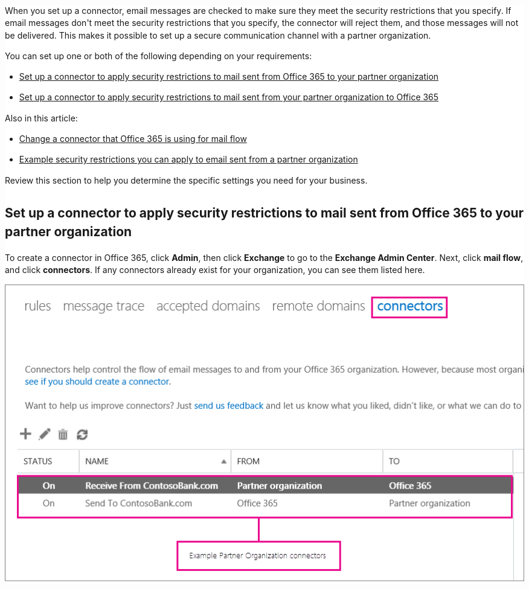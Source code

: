When you set up a connector, email messages are checked to make sure they meet the security restrictions that you specify. If email messages don't meet the security restrictions that you specify, the connector will reject them, and those messages will not be delivered. This makes it possible to set up a secure communication channel with a partner organization. 
  
You can set up one or both of the following depending on your requirements:
  
- [Set up a connector to apply security restrictions to mail sent from Office 365 to your partner organization](set-up-connectors-for-secure-mail-flow-with-a-partner.md#setupaconnectortopartner)
    
- [Set up a connector to apply security restrictions to mail sent from your partner organization to Office 365](set-up-connectors-for-secure-mail-flow-with-a-partner.md#setupconnectorfrompartner)
    
Also in this article:
  
- [Change a connector that Office 365 is using for mail flow](set-up-connectors-for-secure-mail-flow-with-a-partner.md#Changeaconnector)
    
- [Example security restrictions you can apply to email sent from a partner organization](set-up-connectors-for-secure-mail-flow-with-a-partner.md#examplesecurityrestrict)
  
Review this section to help you determine the specific settings you need for your business.
    
## Set up a connector to apply security restrictions to mail sent from Office 365 to your partner organization
<a name="setupaconnectortopartner"> </a>

To create a connector in Office 365, click **Admin**, then click **Exchange** to go to the **Exchange Admin Center**. Next, click **mail flow**, and click **connectors**. If any connectors already exist for your organization, you can see them listed here.
  
![Office 365 Connectors Partner Organization Examples](../../media/9e8f0035-24b6-4d62-aecf-17f740530e31.png)
  